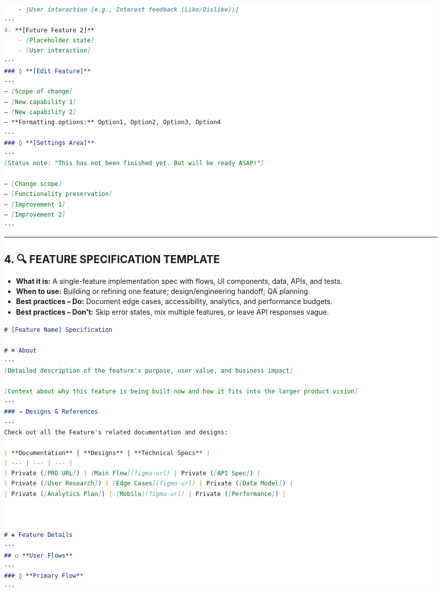 ```markdown
    - [User interaction (e.g., Interest feedback (Like/Dislike))]
---
4. **[Future Feature 2]**
    - [Placeholder state]
    - [User interaction]
---
### ◊ **[Edit Feature]**
---
– [Scope of change]
– [New capability 1]
– [New capability 2]
– **Formatting options:** Option1, Option2, Option3, Option4
---
### ◊ **[Settings Area]**
---
[Status note: "This has not been finished yet. But will be ready ASAP!"]

– [Change scope]
– [Functionality preservation]
– [Improvement 1]
– [Improvement 2]
---
```

---

<a id="4-🔍-feature-specification-template"></a>

## 4. 🔍 FEATURE SPECIFICATION TEMPLATE

* **What it is:** A single-feature implementation spec with flows, UI components, data, APIs, and tests.
* **When to use:** Building or refining one feature; design/engineering handoff; QA planning.
* **Best practices – Do:** Document edge cases, accessibility, analytics, and performance budgets.
* **Best practices – Don't:** Skip error states, mix multiple features, or leave API responses vague.

```markdown
# [Feature Name] Specification

# ⌘ About
---
[Detailed description of the feature's purpose, user value, and business impact]

[Context about why this feature is being built now and how it fits into the larger product vision]
---
### → Designs & References
---
Check out all the Feature's related documentation and designs:

| **Documentation** | **Designs** | **Technical Specs** |
| --- | --- | --- |
| Private ([PRD URL]) | [Main Flow](figma-url) | Private ([API Spec]) |
| Private ([User Research]) | [Edge Cases](figma-url) | Private ([Data Model]) |
| Private ([Analytics Plan]) | [Mobile](figma-url) | Private ([Performance]) |



# ❖ Feature Details
---
## ◻︎ **User Flows**
---
### ◊ **Primary Flow**
---
```